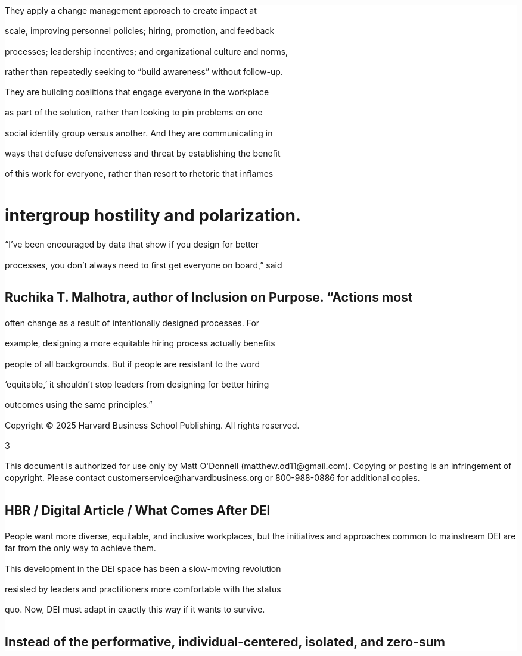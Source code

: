 They apply a change management approach to create impact at

scale, improving personnel policies; hiring, promotion, and feedback

processes; leadership incentives; and organizational culture and norms,

rather than repeatedly seeking to “build awareness” without follow-up.

They are building coalitions that engage everyone in the workplace

as part of the solution, rather than looking to pin problems on one

social identity group versus another. And they are communicating in

ways that defuse defensiveness and threat by establishing the beneﬁt

of this work for everyone, rather than resort to rhetoric that inﬂames

# intergroup hostility and polarization.

“I’ve been encouraged by data that show if you design for better

processes, you don’t always need to ﬁrst get everyone on board,” said

## Ruchika T. Malhotra, author of Inclusion on Purpose. “Actions most

often change as a result of intentionally designed processes. For

example, designing a more equitable hiring process actually beneﬁts

people of all backgrounds. But if people are resistant to the word

‘equitable,’ it shouldn’t stop leaders from designing for better hiring

outcomes using the same principles.”

Copyright © 2025 Harvard Business School Publishing. All rights reserved.

3

This document is authorized for use only by Matt O'Donnell (matthew.od11@gmail.com). Copying or posting is an infringement of copyright. Please contact customerservice@harvardbusiness.org or 800-988-0886 for additional copies.

## HBR / Digital Article / What Comes After DEI

People want more diverse, equitable, and inclusive workplaces, but the initiatives and approaches common to mainstream DEI are far from the only way to achieve them.

This development in the DEI space has been a slow-moving revolution

resisted by leaders and practitioners more comfortable with the status

quo. Now, DEI must adapt in exactly this way if it wants to survive.

## Instead of the performative, individual-centered, isolated, and zero-sum
